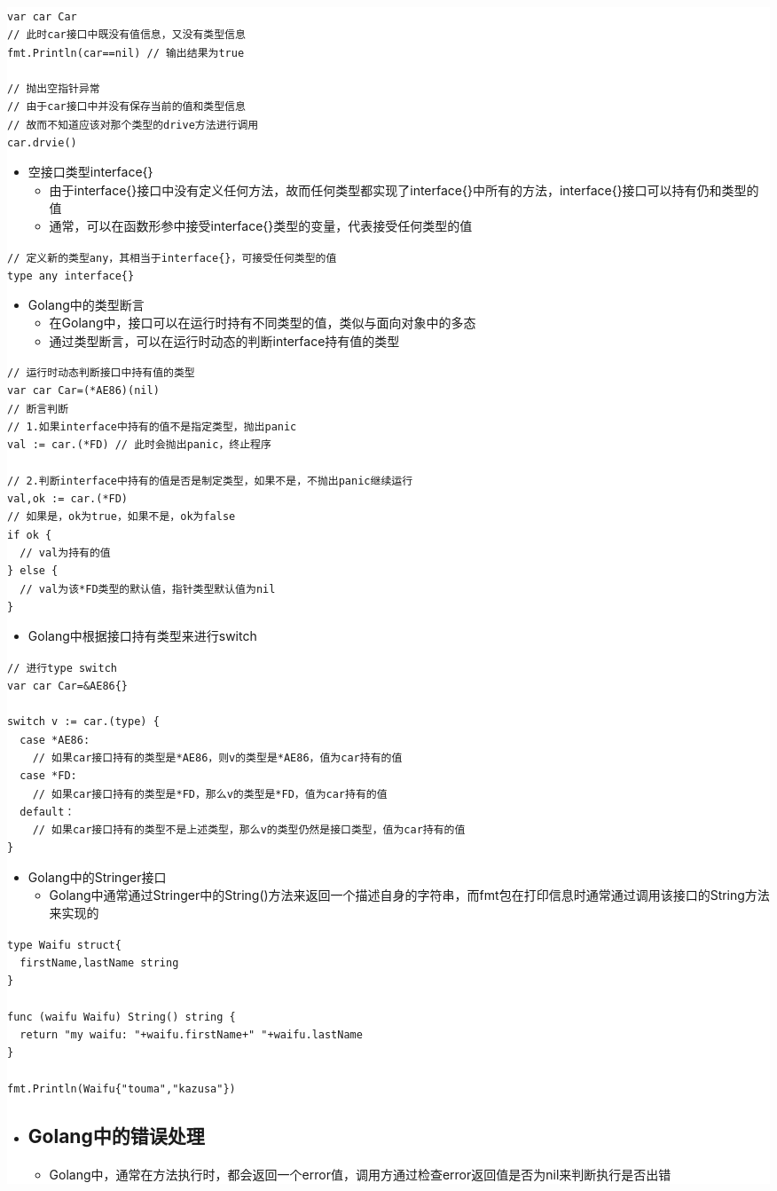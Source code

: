   ```Golang
  var car Car
  // 此时car接口中既没有值信息，又没有类型信息
  fmt.Println(car==nil) // 输出结果为true

  // 抛出空指针异常
  // 由于car接口中并没有保存当前的值和类型信息
  // 故而不知道应该对那个类型的drive方法进行调用
  car.drvie()
  ```
  - 空接口类型interface{}
    - 由于interface{}接口中没有定义任何方法，故而任何类型都实现了interface{}中所有的方法，interface{}接口可以持有仍和类型的值
    - 通常，可以在函数形参中接受interface{}类型的变量，代表接受任何类型的值
  ```Golang
  // 定义新的类型any，其相当于interface{}，可接受任何类型的值
  type any interface{}
  ```
   - Golang中的类型断言
     - 在Golang中，接口可以在运行时持有不同类型的值，类似与面向对象中的多态
     - 通过类型断言，可以在运行时动态的判断interface持有值的类型
  ```Golang
  // 运行时动态判断接口中持有值的类型
  var car Car=(*AE86)(nil)
  // 断言判断
  // 1.如果interface中持有的值不是指定类型，抛出panic
  val := car.(*FD) // 此时会抛出panic，终止程序

  // 2.判断interface中持有的值是否是制定类型，如果不是，不抛出panic继续运行
  val,ok := car.(*FD)
  // 如果是，ok为true，如果不是，ok为false
  if ok {
    // val为持有的值
  } else {
    // val为该*FD类型的默认值，指针类型默认值为nil
  }
  ```
  - Golang中根据接口持有类型来进行switch
  ```Golang
  // 进行type switch
  var car Car=&AE86{}

  switch v := car.(type) {
    case *AE86:
      // 如果car接口持有的类型是*AE86，则v的类型是*AE86，值为car持有的值
    case *FD:
      // 如果car接口持有的类型是*FD，那么v的类型是*FD，值为car持有的值
    default：
      // 如果car接口持有的类型不是上述类型，那么v的类型仍然是接口类型，值为car持有的值
  }
  ```
  - Golang中的Stringer接口
    - Golang中通常通过Stringer中的String()方法来返回一个描述自身的字符串，而fmt包在打印信息时通常通过调用该接口的String方法来实现的
  ```Golang
  type Waifu struct{
    firstName,lastName string
  }

  func (waifu Waifu) String() string {
    return "my waifu: "+waifu.firstName+" "+waifu.lastName
  }

  fmt.Println(Waifu{"touma","kazusa"})
  ```
- ## Golang中的错误处理
  - Golang中，通常在方法执行时，都会返回一个error值，调用方通过检查error返回值是否为nil来判断执行是否出错
  ```Golang
  ```